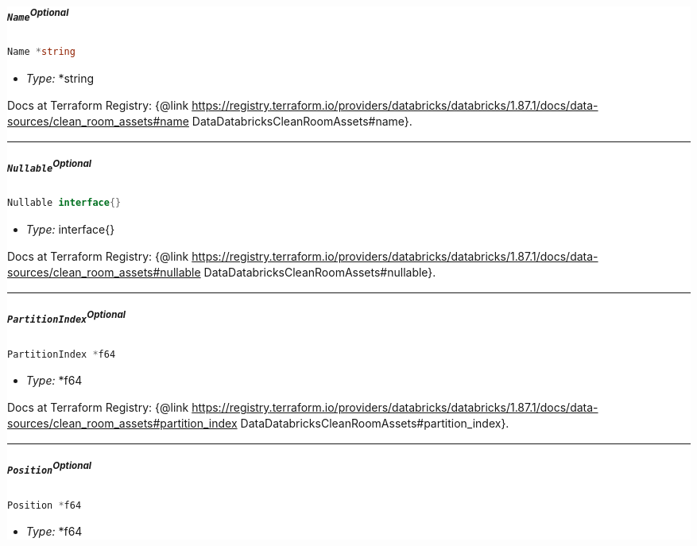 
##### `Name`<sup>Optional</sup> <a name="Name" id="@cdktf/provider-databricks.dataDatabricksCleanRoomAssets.DataDatabricksCleanRoomAssetsAssetsTableColumns.property.name"></a>

```go
Name *string
```

- *Type:* *string

Docs at Terraform Registry: {@link https://registry.terraform.io/providers/databricks/databricks/1.87.1/docs/data-sources/clean_room_assets#name DataDatabricksCleanRoomAssets#name}.

---

##### `Nullable`<sup>Optional</sup> <a name="Nullable" id="@cdktf/provider-databricks.dataDatabricksCleanRoomAssets.DataDatabricksCleanRoomAssetsAssetsTableColumns.property.nullable"></a>

```go
Nullable interface{}
```

- *Type:* interface{}

Docs at Terraform Registry: {@link https://registry.terraform.io/providers/databricks/databricks/1.87.1/docs/data-sources/clean_room_assets#nullable DataDatabricksCleanRoomAssets#nullable}.

---

##### `PartitionIndex`<sup>Optional</sup> <a name="PartitionIndex" id="@cdktf/provider-databricks.dataDatabricksCleanRoomAssets.DataDatabricksCleanRoomAssetsAssetsTableColumns.property.partitionIndex"></a>

```go
PartitionIndex *f64
```

- *Type:* *f64

Docs at Terraform Registry: {@link https://registry.terraform.io/providers/databricks/databricks/1.87.1/docs/data-sources/clean_room_assets#partition_index DataDatabricksCleanRoomAssets#partition_index}.

---

##### `Position`<sup>Optional</sup> <a name="Position" id="@cdktf/provider-databricks.dataDatabricksCleanRoomAssets.DataDatabricksCleanRoomAssetsAssetsTableColumns.property.position"></a>

```go
Position *f64
```

- *Type:* *f64
